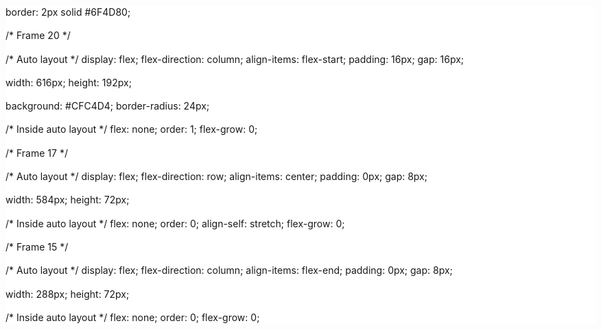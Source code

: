 border: 2px solid #6F4D80;


/* Frame 20 */

/* Auto layout */
display: flex;
flex-direction: column;
align-items: flex-start;
padding: 16px;
gap: 16px;

width: 616px;
height: 192px;

background: #CFC4D4;
border-radius: 24px;

/* Inside auto layout */
flex: none;
order: 1;
flex-grow: 0;


/* Frame 17 */

/* Auto layout */
display: flex;
flex-direction: row;
align-items: center;
padding: 0px;
gap: 8px;

width: 584px;
height: 72px;


/* Inside auto layout */
flex: none;
order: 0;
align-self: stretch;
flex-grow: 0;


/* Frame 15 */

/* Auto layout */
display: flex;
flex-direction: column;
align-items: flex-end;
padding: 0px;
gap: 8px;

width: 288px;
height: 72px;


/* Inside auto layout */
flex: none;
order: 0;
flex-grow: 0;
